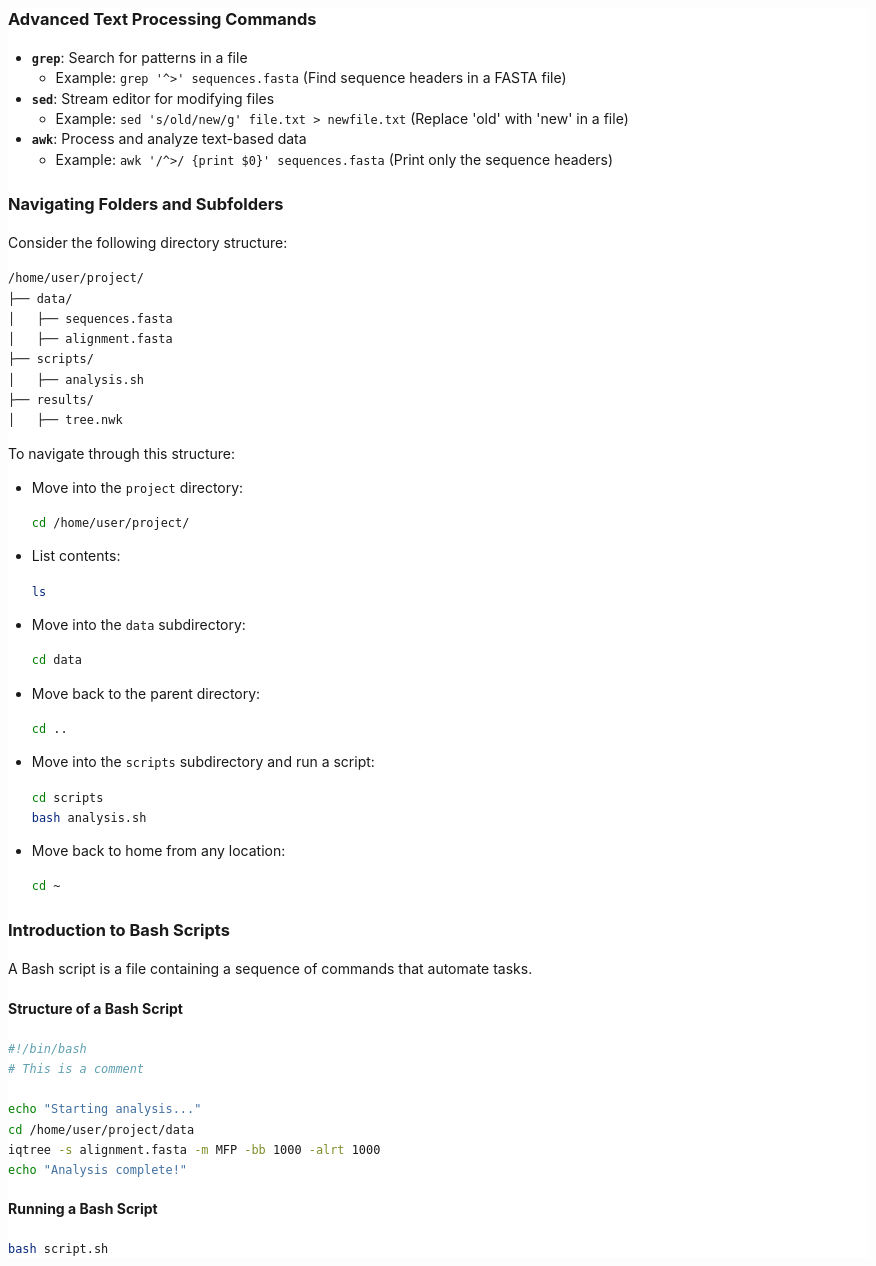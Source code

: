 
### Advanced Text Processing Commands
- **`grep`**: Search for patterns in a file
  - Example: `grep '^>' sequences.fasta` (Find sequence headers in a FASTA file)
- **`sed`**: Stream editor for modifying files
  - Example: `sed 's/old/new/g' file.txt > newfile.txt` (Replace 'old' with 'new' in a file)
- **`awk`**: Process and analyze text-based data
  - Example: `awk '/^>/ {print $0}' sequences.fasta` (Print only the sequence headers)

### Navigating Folders and Subfolders
Consider the following directory structure:
```
/home/user/project/
├── data/
│   ├── sequences.fasta
│   ├── alignment.fasta
├── scripts/
│   ├── analysis.sh
├── results/
│   ├── tree.nwk
```
To navigate through this structure:
- Move into the `project` directory:
  ```bash
  cd /home/user/project/
  ```
- List contents:
  ```bash
  ls
  ```
- Move into the `data` subdirectory:
  ```bash
  cd data
  ```
- Move back to the parent directory:
  ```bash
  cd ..
  ```
- Move into the `scripts` subdirectory and run a script:
  ```bash
  cd scripts
  bash analysis.sh
  ```
- Move back to home from any location:
  ```bash
  cd ~
  ```

### Introduction to Bash Scripts
A Bash script is a file containing a sequence of commands that automate tasks.

#### Structure of a Bash Script
```bash
#!/bin/bash
# This is a comment

echo "Starting analysis..."
cd /home/user/project/data
iqtree -s alignment.fasta -m MFP -bb 1000 -alrt 1000
echo "Analysis complete!"
```
#### Running a Bash Script
```bash
bash script.sh
```